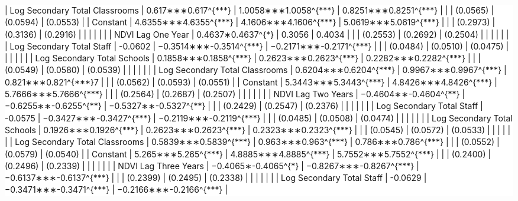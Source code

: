 | Log Secondary Total Classrooms | 0.617∗⁣∗∗0.617^{\*\*\*} | 1.0058∗⁣∗∗1.0058^{\*\*\*} | 0.8251∗⁣∗∗0.8251^{\*\*\*} |
|  | (0.0565) | (0.0594) | (0.0553) |
| Constant | 4.6355∗⁣∗∗4.6355^{\*\*\*} | 4.1606∗⁣∗∗4.1606^{\*\*\*} | 5.0619∗⁣∗∗5.0619^{\*\*\*} |
|  | (0.2973) | (0.3136) | (0.2916) |
|  |  |  |  |
| NDVI Lag One Year | 0.4637∗0.4637^{\*} | 0.3056 | 0.4034 |
|  | (0.2553) | (0.2692) | (0.2504) |
|  |  |  |  |
| Log Secondary Total Staff | -0.0602 | −0.3514∗⁣∗∗-0.3514^{\*\*\*} | −0.2171∗⁣∗∗-0.2171^{\*\*\*} |
|  | (0.0484) | (0.0510) | (0.0475) |
|  |  |  |  |
| Log Secondary Total Schools | 0.1858∗⁣∗∗0.1858^{\*\*\*} | 0.2623∗⁣∗∗0.2623^{\*\*\*} | 0.2282∗⁣∗∗0.2282^{\*\*\*} |
|  | (0.0549) | (0.0580) | (0.0539) |
|  |  |  |  |
| Log Secondary Total Classrooms | 0.6204∗⁣∗∗0.6204^{\*\*\*} | 0.9967∗⁣∗∗0.9967^{\*\*\*} | 0.821∗⁣∗∗0.821^{\*\*\*}7 |
|  | (0.0562) | (0.0593) | (0.0551) |
| Constant | 5.3443∗⁣∗∗5.3443^{\*\*\*} | 4.8426∗⁣∗∗4.8426^{\*\*\*} | 5.7666∗⁣∗∗5.7666^{\*\*\*} |
|  | (0.2564) | (0.2687) | (0.2507) |
|  |  |  |  |
| NDVI Lag Two Years | −0.4604∗∗-0.4604^{\*\*} | −0.6255∗∗-0.6255^{\*\*} | −0.5327∗∗-0.5327^{\*\*} |
|  | (0.2429) | (0.2547) | (0.2376) |
|  |  |  |  |
| Log Secondary Total Staff | -0.0575 | −0.3427∗⁣∗∗-0.3427^{\*\*\*} | −0.2119∗⁣∗∗-0.2119^{\*\*\*} |
|  | (0.0485) | (0.0508) | (0.0474) |
|  |  |  |  |
| Log Secondary Total Schools | 0.1926∗⁣∗∗0.1926^{\*\*\*} | 0.2623∗⁣∗∗0.2623^{\*\*\*} | 0.2323∗⁣∗∗0.2323^{\*\*\*} |
|  | (0.0545) | (0.0572) | (0.0533) |
|  |  |  |  |
| Log Secondary Total Classrooms | 0.5839∗⁣∗∗0.5839^{\*\*\*} | 0.963∗⁣∗∗0.963^{\*\*\*} | 0.786∗⁣∗∗0.786^{\*\*\*} |
|  | (0.0552) | (0.0579) | (0.0540) |
| Constant | 5.265∗⁣∗∗5.265^{\*\*\*} | 4.8885∗⁣∗∗4.8885^{\*\*\*} | 5.7552∗⁣∗∗5.7552^{\*\*\*} |
|  | (0.2400) | (0.2496) | (0.2339) |
|  |  |  |  |
| NDVI Lag Three Years | −0.4065∗-0.4065^{\*} | −0.8267∗⁣∗∗-0.8267^{\*\*\*} | −0.6137∗⁣∗∗-0.6137^{\*\*\*} |
|  | (0.2399) | (0.2495) | (0.2338) |
|  |  |  |  |
| Log Secondary Total Staff | -0.0629 | −0.3471∗⁣∗∗-0.3471^{\*\*\*} | −0.2166∗⁣∗∗-0.2166^{\*\*\*} |